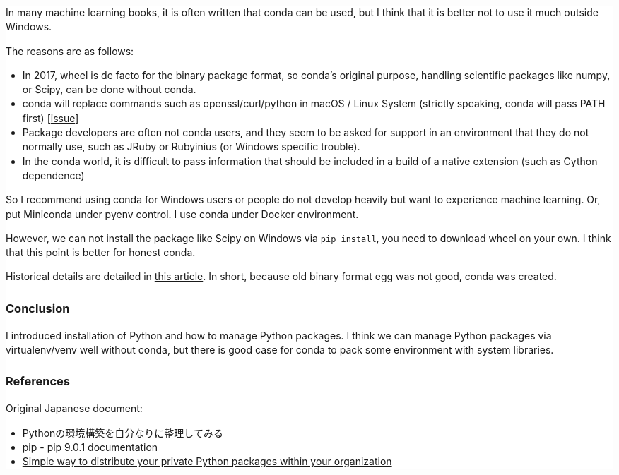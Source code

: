 In many machine learning books, it is often written that conda can be used, but I think that it is better not to use it much outside Windows.

The reasons are as follows:

*   In 2017, wheel is de facto for the binary package format, so conda’s original purpose, handling scientific packages like numpy, or Scipy, can be done without conda.
*   conda will replace commands such as openssl/curl/python in macOS / Linux System (strictly speaking, conda will pass PATH first) \[[issue](https://github.com/ContinuumIO/anaconda-issues/issues/1119)\]
*   Package developers are often not conda users, and they seem to be asked for support in an environment that they do not normally use, such as JRuby or Rubyinius (or Windows specific trouble).
*   In the conda world, it is difficult to pass information that should be included in a build of a native extension (such as Cython dependence)

So I recommend using conda for Windows users or people do not develop heavily but want to experience machine learning. Or, put Miniconda under pyenv control. I use conda under Docker environment.

However, we can not install the package like Scipy on Windows via `pip install`, you need to download wheel on your own. I think that this point is better for honest conda.

Historical details are detailed in [this article](https://translate.google.com/translate?sl=ja&tl=en&js=y&prev=_t&hl=ja&ie=UTF-8&u=http:%2F%2Fymotongpoo.hatenablog.com%2Fentry%2F2017%2F02%2F02%2F182647&edit-text=). In short, because old binary format egg was not good, conda was created.

### Conclusion

I introduced installation of Python and how to manage Python packages. I think we can manage Python packages via virtualenv/venv well without conda, but there is good case for conda to pack some environment with system libraries.

### References

Original Japanese document:

- [Pythonの環境構築を自分なりに整理してみる](https://chezo.uno/post/2017-08-26_python-dc8d8f2fe989/)
- [pip - pip 9.0.1 documentation](https://pip.pypa.io/en/stable/)
- [Simple way to distribute your private Python packages within your organization](https://chezo.uno/post/2017-07-24_simple-way-to-distribute-your-private-python-packages-within-your-organization-fb7af5dbd4c9/)
